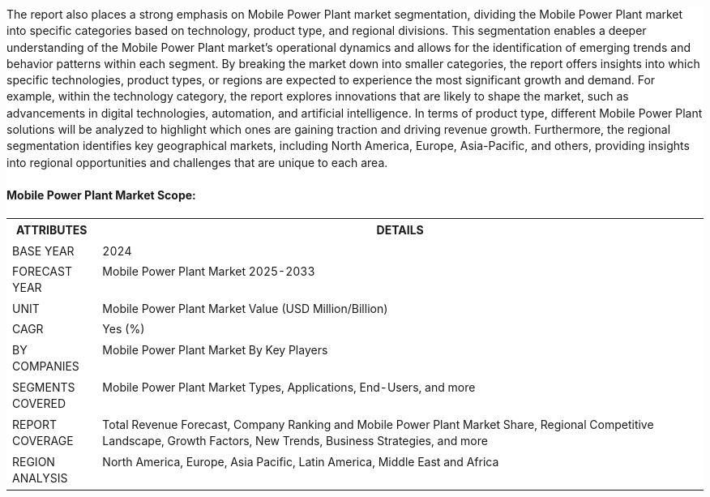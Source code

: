 The report also places a strong emphasis on Mobile Power Plant market segmentation, dividing the Mobile Power Plant market into specific categories based on technology, product type, and regional divisions. This segmentation enables a deeper understanding of the Mobile Power Plant market’s operational dynamics and allows for the identification of emerging trends and behavior patterns within each segment. By breaking the market down into smaller categories, the report offers insights into which specific technologies, product types, or regions are expected to experience the most significant growth and demand. For example, within the technology category, the report explores innovations that are likely to shape the market, such as advancements in digital technologies, automation, and artificial intelligence. In terms of product type, different Mobile Power Plant solutions will be analyzed to highlight which ones are gaining traction and driving revenue growth. Furthermore, the regional segmentation identifies key geographical markets, including North America, Europe, Asia-Pacific, and others, providing insights into regional opportunities and challenges that are unique to each area.

<h4>Mobile Power Plant Market Scope:</h4>
<table>
<tr>
<th>ATTRIBUTES</th>
<th>DETAILS</th>
</tr>
<tr>
<td>BASE YEAR</td>
<td>2024</td>
</tr>
<tr>
<td>FORECAST YEAR</td>
<td>Mobile Power Plant Market 2025-2033</td>
</tr>
<tr>
<td>UNIT</td>
<td>Mobile Power Plant Market Value (USD Million/Billion)</td>
<tr>
<td>CAGR</td>
<td>Yes (%)</td>
</tr>
</tr>
<tr>
<td>BY COMPANIES</td>
<td>Mobile Power Plant Market By Key Players</td>
</tr>
<tr>
<td>SEGMENTS COVERED</td>
<td>Mobile Power Plant Market Types, Applications, End-Users, and more</td>
</tr>
<tr>
<td>REPORT COVERAGE</td>
<td>Total Revenue Forecast, Company Ranking and Mobile Power Plant Market Share, Regional Competitive Landscape, Growth Factors, New Trends, Business Strategies, and more</td>
</tr>
<tr>
<td>REGION ANALYSIS</td>
<td>North America, Europe, Asia Pacific, Latin America, Middle East and Africa</td>
</tr>
</table>
